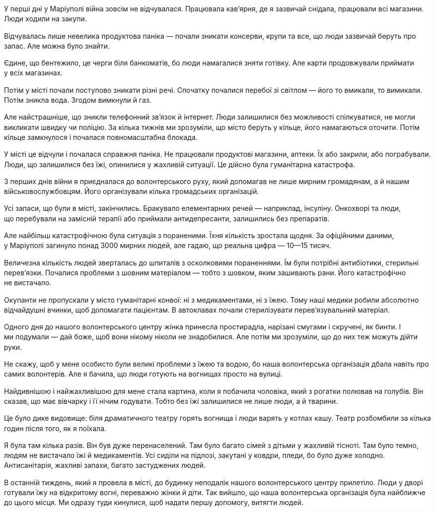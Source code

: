 У перші дні у Маріуполі війна зовсім не відчувалася. Працювала кав’ярня, де я зазвичай снідала, працювали всі магазини. Люди ходили на закупи.

Відчувалась лише невелика продуктова паніка — почали зникати консерви, крупи та все, що люди зазвичай беруть про запас. Але можна було знайти.

Єдине, що бентежило, це черги біля банкоматів, бо люди намагалися зняти готівку. Але карти продовжували приймати у всіх магазинах.

Потім у місті почали поступово зникати різні речі. Спочатку почалися перебої зі світлом — його то вмикали, то вимикали. Потім зникла вода. Згодом вимкнули й газ.

Але найстрашніше, що зникли телефонний зв’язок й інтернет. Люди залишилися без можливості спілкуватися, не могли викликати швидку чи поліцію. За кілька тижнів ми зрозуміли, що місто беруть у кільце, його намагаються оточити. Потім кільце замкнулося і почалася повномасштабна блокада.

У місті це відчули і почалася справжня паніка. Не працювали продуктові магазини, аптеки. Їх або закрили, або пограбували. Люди, що залишилися без їжі, опинилися у жахливій ситуації. Це дійсно була гуманітарна катастрофа.

З перших днів війни я приєдналася до волонтерського руху, який допомагав не лише мирним громадянам, а й нашим військовослужбовцям. Його організували кілька громадських організацій.

Усі запаси, що були в місті, закінчились. Бракувало елементарних речей — наприклад, інсуліну. Онкохворі та люди, що перебували на замісній терапії або приймали антидепресанти, залишились без препаратів.

Але найбільш катастрофічною була ситуація з пораненими. Їхня кількість зростала щодня. За офіційними даними, у Маріуполі загинуло понад 3000 мирних людей, але гадаю, що реальна цифра — 10—15 тисяч.

Величезна кількість людей зверталась до шпиталів з осколковими пораненнями. Їм були потрібні антибіотики, стерильні перев’язки. Почалися проблеми з шовним матеріалом — тобто з шовком, яким зашивають рани. Його катастрофічно не вистачало.

Окупанти не пропускали у місто гуманітарні конвої: ні з медикаментами, ні з їжею. Тому наші медики робили абсолютно відчайдушні вчинки, щоб допомагати пацієнтам. В автоклавах почали стерилізувати перев’язувальний матеріал.

Одного дня до нашого волонтерського центру жінка принесла простирадла, нарізані смугами і скручені, як бинти. І ми подумали — дай боже, щоб вони нікому ніколи не знадобилися. Але потім ми зрозуміли, що до них теж можуть дійти руки.

Не скажу, щоб у мене особисто були великі проблеми з їжею та водою, бо наша волонтерська організація дбала навіть про самих волонтерів. Але я бачила, що люди готують на вогнищах просто на вулиці.

Найдивнішою і найжахливішою для мене стала картина, коли я побачила чоловіка, який з рогатки полював на голубів. Він сказав, що має вівчарку і її нічим годувати. Тобто без їжі залишилися не лише люди, а й тварини.

Це було дике видовище: біля драматичного театру горять вогнища і люди варять у котлах кашу. Театр розбомбили за кілька годин після того, як я поїхала.

Я була там кілька разів. Він був дуже перенаселений. Там було багато сімей з дітьми у жахливій тісноті. Там було темно, людям не вистачало їжі й медикаментів. Усі сиділи на підлозі, закутані у ковдри, пледи, бо було дуже холодно. Антисанітарія, жахливі запахи, багато застуджених людей.

В останній тиждень, який я провела в місті, до будинку неподалік нашого волонтерського центру прилетіло. Люди у дворі готували їжу на відкритому вогні, переважно жінки й діти. Так вийшло, що наша волонтерська організація була найближче до цього місця. Ми одразу туди кинулися, щоб надати першу допомогу, витягти людей.
